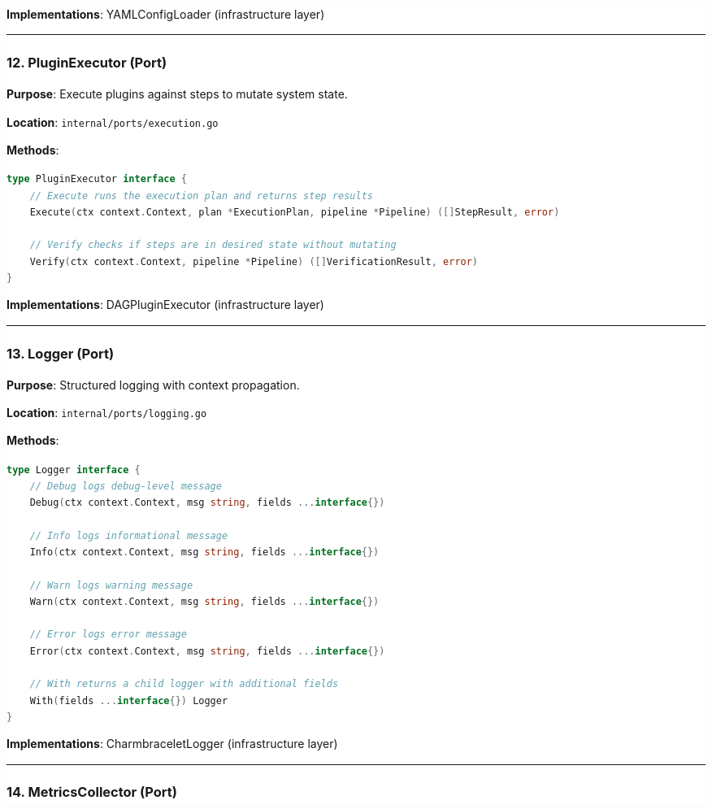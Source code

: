 **Implementations**: YAMLConfigLoader (infrastructure layer)

---

### 12. PluginExecutor (Port)

**Purpose**: Execute plugins against steps to mutate system state.

**Location**: `internal/ports/execution.go`

**Methods**:
```go
type PluginExecutor interface {
    // Execute runs the execution plan and returns step results
    Execute(ctx context.Context, plan *ExecutionPlan, pipeline *Pipeline) ([]StepResult, error)
    
    // Verify checks if steps are in desired state without mutating
    Verify(ctx context.Context, pipeline *Pipeline) ([]VerificationResult, error)
}
```

**Implementations**: DAGPluginExecutor (infrastructure layer)

---

### 13. Logger (Port)

**Purpose**: Structured logging with context propagation.

**Location**: `internal/ports/logging.go`

**Methods**:
```go
type Logger interface {
    // Debug logs debug-level message
    Debug(ctx context.Context, msg string, fields ...interface{})
    
    // Info logs informational message
    Info(ctx context.Context, msg string, fields ...interface{})
    
    // Warn logs warning message
    Warn(ctx context.Context, msg string, fields ...interface{})
    
    // Error logs error message
    Error(ctx context.Context, msg string, fields ...interface{})
    
    // With returns a child logger with additional fields
    With(fields ...interface{}) Logger
}
```

**Implementations**: CharmbraceletLogger (infrastructure layer)

---

### 14. MetricsCollector (Port)

